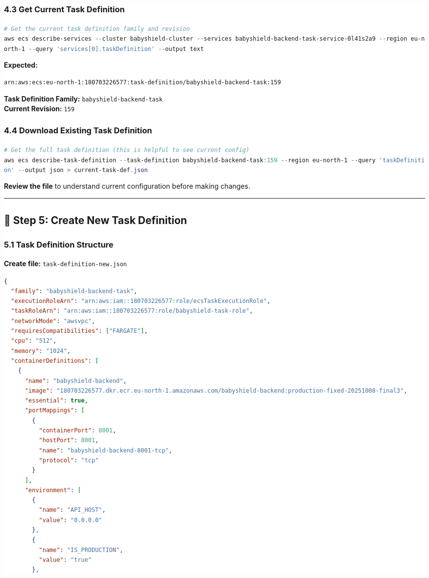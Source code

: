 ### **4.3 Get Current Task Definition**

```powershell
# Get the current task definition family and revision
aws ecs describe-services --cluster babyshield-cluster --services babyshield-backend-task-service-0l41s2a9 --region eu-north-1 --query 'services[0].taskDefinition' --output text
```

**Expected:**
```
arn:aws:ecs:eu-north-1:180703226577:task-definition/babyshield-backend-task:159
```

**Task Definition Family:** `babyshield-backend-task`  
**Current Revision:** `159`

### **4.4 Download Existing Task Definition**

```powershell
# Get the full task definition (this is helpful to see current config)
aws ecs describe-task-definition --task-definition babyshield-backend-task:159 --region eu-north-1 --query 'taskDefinition' --output json > current-task-def.json
```

**Review the file** to understand current configuration before making changes.

---

## 📝 Step 5: Create New Task Definition

### **5.1 Task Definition Structure**

**Create file:** `task-definition-new.json`

```json
{
  "family": "babyshield-backend-task",
  "executionRoleArn": "arn:aws:iam::180703226577:role/ecsTaskExecutionRole",
  "taskRoleArn": "arn:aws:iam::180703226577:role/babyshield-task-role",
  "networkMode": "awsvpc",
  "requiresCompatibilities": ["FARGATE"],
  "cpu": "512",
  "memory": "1024",
  "containerDefinitions": [
    {
      "name": "babyshield-backend",
      "image": "180703226577.dkr.ecr.eu-north-1.amazonaws.com/babyshield-backend:production-fixed-20251008-final3",
      "essential": true,
      "portMappings": [
        {
          "containerPort": 8001,
          "hostPort": 8001,
          "name": "babyshield-backend-8001-tcp",
          "protocol": "tcp"
        }
      ],
      "environment": [
        {
          "name": "API_HOST",
          "value": "0.0.0.0"
        },
        {
          "name": "IS_PRODUCTION",
          "value": "true"
        },
```